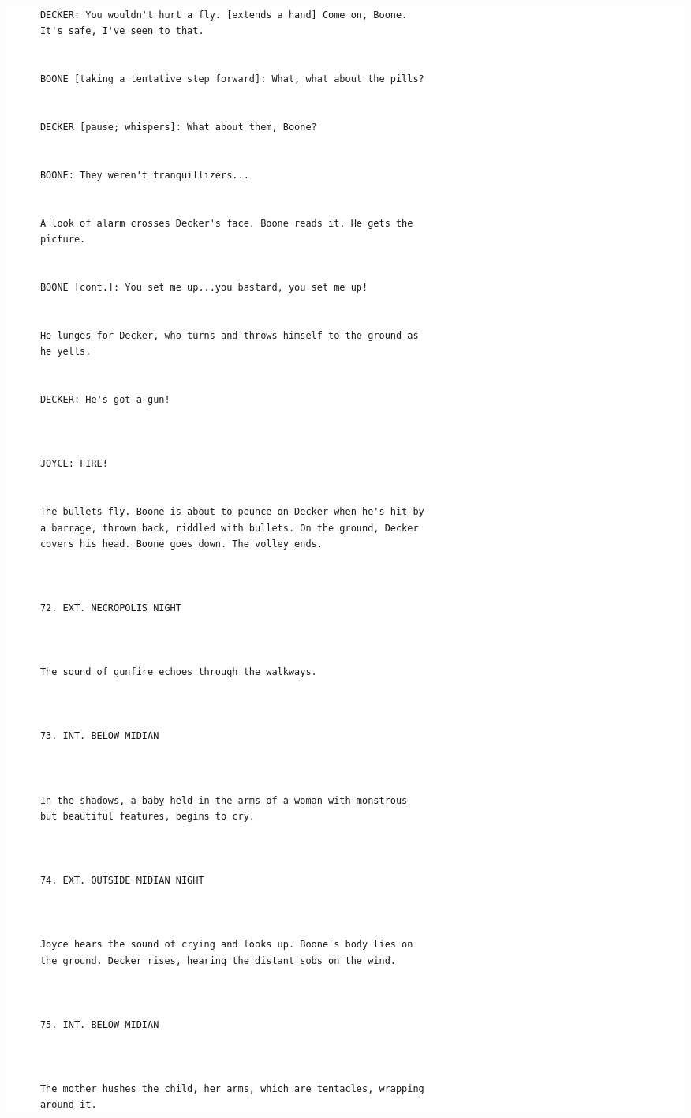           
          DECKER: You wouldn't hurt a fly. [extends a hand] Come on, Boone.
          It's safe, I've seen to that.

          
          BOONE [taking a tentative step forward]: What, what about the pills?

          
          DECKER [pause; whispers]: What about them, Boone?

          
          BOONE: They weren't tranquillizers...

          
          A look of alarm crosses Decker's face. Boone reads it. He gets the
          picture.

          
          BOONE [cont.]: You set me up...you bastard, you set me up!

          
          He lunges for Decker, who turns and throws himself to the ground as
          he yells.

          
          DECKER: He's got a gun!

          

          JOYCE: FIRE!

          
          The bullets fly. Boone is about to pounce on Decker when he's hit by
          a barrage, thrown back, riddled with bullets. On the ground, Decker
          covers his head. Boone goes down. The volley ends.

          

          72. EXT. NECROPOLIS NIGHT


          
          The sound of gunfire echoes through the walkways.

          

          73. INT. BELOW MIDIAN


          
          In the shadows, a baby held in the arms of a woman with monstrous
          but beautiful features, begins to cry.

          

          74. EXT. OUTSIDE MIDIAN NIGHT


          
          Joyce hears the sound of crying and looks up. Boone's body lies on
          the ground. Decker rises, hearing the distant sobs on the wind.

          

          75. INT. BELOW MIDIAN


          
          The mother hushes the child, her arms, which are tentacles, wrapping
          around it.
